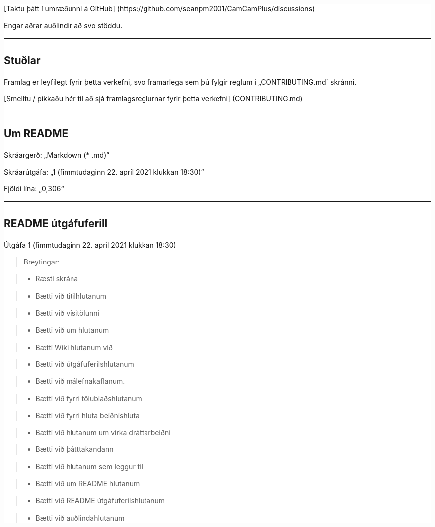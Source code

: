[Taktu þátt í umræðunni á GitHub] (https://github.com/seanpm2001/CamCamPlus/discussions)

Engar aðrar auðlindir að svo stöddu.

***

## Stuðlar

Framlag er leyfilegt fyrir þetta verkefni, svo framarlega sem þú fylgir reglum í „CONTRIBUTING.md` skránni.

[Smelltu / pikkaðu hér til að sjá framlagsreglurnar fyrir þetta verkefni] (CONTRIBUTING.md)

***

## Um README

Skráargerð: „Markdown (* .md)“

Skráarútgáfa: „1 (fimmtudaginn 22. apríl 2021 klukkan 18:30)“

Fjöldi lína: „0,306“

***

## README útgáfuferill

Útgáfa 1 (fimmtudaginn 22. apríl 2021 klukkan 18:30)

> Breytingar:

> * Ræsti skrána

> * Bætti við titilhlutanum

> * Bætti við vísitölunni

> * Bætti við um hlutanum

> * Bætti Wiki hlutanum við

> * Bætti við útgáfuferilshlutanum

> * Bætti við málefnakaflanum.

> * Bætti við fyrri tölublaðshlutanum

> * Bætti við fyrri hluta beiðnishluta

> * Bætti við hlutanum um virka dráttarbeiðni

> * Bætti við þátttakandann

> * Bætti við hlutanum sem leggur til

> * Bætti við um README hlutanum

> * Bætti við README útgáfuferilshlutanum

> * Bætti við auðlindahlutanum

